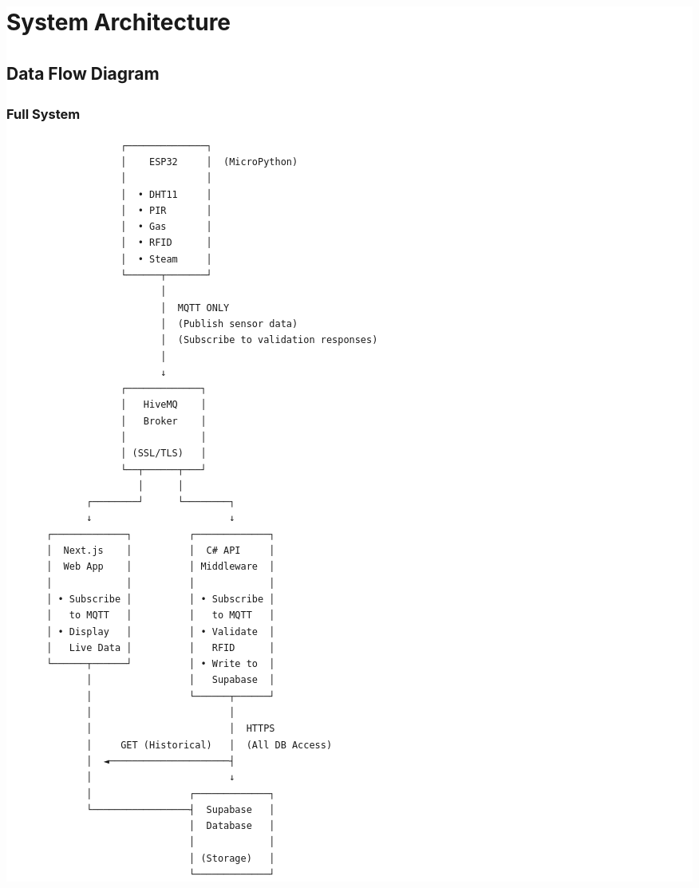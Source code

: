 # System Architecture

## Data Flow Diagram

### Full System
```
                    ┌──────────────┐
                    │    ESP32     │  (MicroPython)
                    │              │
                    │  • DHT11     │
                    │  • PIR       │
                    │  • Gas       │
                    │  • RFID      │
                    │  • Steam     │
                    └──────┬───────┘
                           │
                           │  MQTT ONLY
                           │  (Publish sensor data)
                           │  (Subscribe to validation responses)
                           │
                           ↓
                    ┌─────────────┐
                    │   HiveMQ    │
                    │   Broker    │
                    │             │
                    │ (SSL/TLS)   │
                    └──┬──────┬───┘
                       │      │
              ┌────────┘      └────────┐
              ↓                        ↓
       ┌─────────────┐          ┌─────────────┐
       │  Next.js    │          │  C# API     │
       │  Web App    │          │ Middleware  │
       │             │          │             │
       │ • Subscribe │          │ • Subscribe │
       │   to MQTT   │          │   to MQTT   │
       │ • Display   │          │ • Validate  │
       │   Live Data │          │   RFID      │
       └──────┬──────┘          │ • Write to  │
              │                 │   Supabase  │
              │                 └──────┬──────┘
              │                        │
              │                        │  HTTPS
              │     GET (Historical)   │  (All DB Access)
              │  ◄─────────────────────┤
              │                        ↓
              │                 ┌─────────────┐
              └─────────────────┤  Supabase   │
                                │  Database   │
                                │             │
                                │ (Storage)   │
                                └─────────────┘
```
